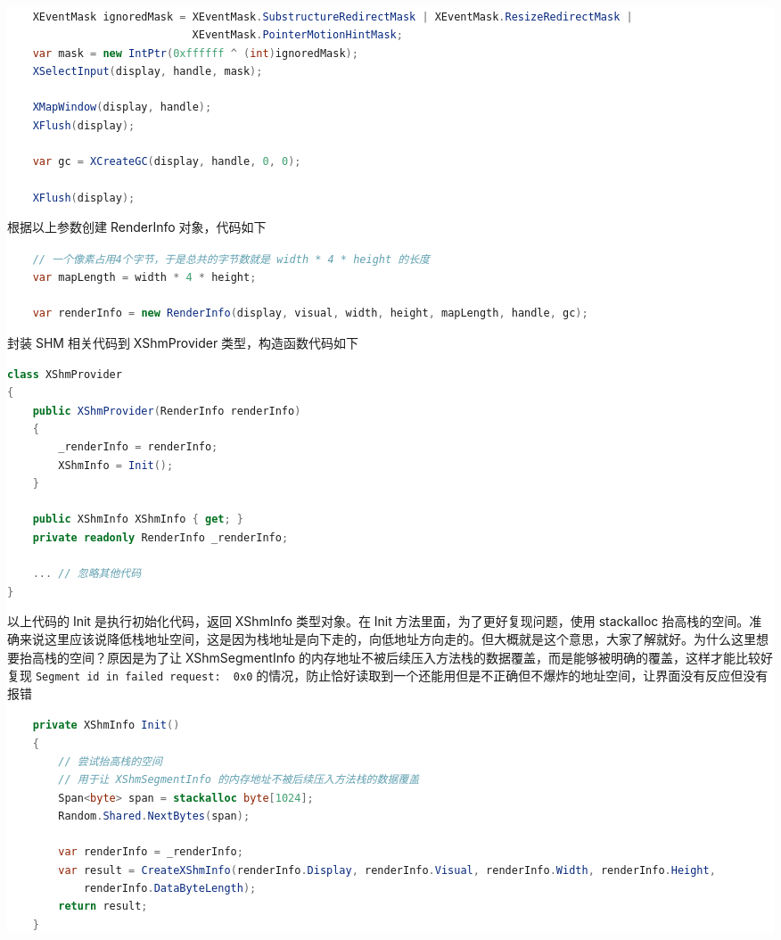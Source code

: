 ```csharp
    XEventMask ignoredMask = XEventMask.SubstructureRedirectMask | XEventMask.ResizeRedirectMask |
                             XEventMask.PointerMotionHintMask;
    var mask = new IntPtr(0xffffff ^ (int)ignoredMask);
    XSelectInput(display, handle, mask);

    XMapWindow(display, handle);
    XFlush(display);

    var gc = XCreateGC(display, handle, 0, 0);

    XFlush(display);
```

根据以上参数创建 RenderInfo 对象，代码如下

```csharp
    // 一个像素占用4个字节，于是总共的字节数就是 width * 4 * height 的长度
    var mapLength = width * 4 * height;

    var renderInfo = new RenderInfo(display, visual, width, height, mapLength, handle, gc);
```

封装 SHM 相关代码到 XShmProvider 类型，构造函数代码如下

```csharp
class XShmProvider
{
    public XShmProvider(RenderInfo renderInfo)
    {
        _renderInfo = renderInfo;
        XShmInfo = Init();
    }

    public XShmInfo XShmInfo { get; }
    private readonly RenderInfo _renderInfo;

    ... // 忽略其他代码
}
```

以上代码的 Init 是执行初始化代码，返回 XShmInfo 类型对象。在 Init 方法里面，为了更好复现问题，使用 stackalloc 抬高栈的空间。准确来说这里应该说降低栈地址空间，这是因为栈地址是向下走的，向低地址方向走的。但大概就是这个意思，大家了解就好。为什么这里想要抬高栈的空间？原因是为了让 XShmSegmentInfo 的内存地址不被后续压入方法栈的数据覆盖，而是能够被明确的覆盖，这样才能比较好复现 `Segment id in failed request:  0x0` 的情况，防止恰好读取到一个还能用但是不正确但不爆炸的地址空间，让界面没有反应但没有报错

```csharp
    private XShmInfo Init()
    {
        // 尝试抬高栈的空间
        // 用于让 XShmSegmentInfo 的内存地址不被后续压入方法栈的数据覆盖
        Span<byte> span = stackalloc byte[1024];
        Random.Shared.NextBytes(span);

        var renderInfo = _renderInfo;
        var result = CreateXShmInfo(renderInfo.Display, renderInfo.Visual, renderInfo.Width, renderInfo.Height,
            renderInfo.DataByteLength);
        return result;
    }
```
